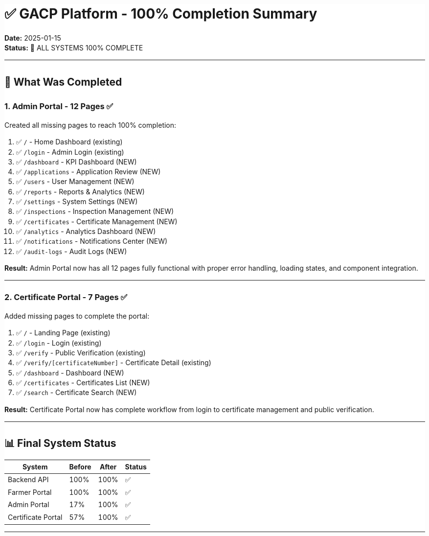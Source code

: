 # ✅ GACP Platform - 100% Completion Summary

**Date:** 2025-01-15  
**Status:** 🎉 ALL SYSTEMS 100% COMPLETE

---

## 🎯 What Was Completed

### 1. Admin Portal - 12 Pages ✅
Created all missing pages to reach 100% completion:

1. ✅ `/` - Home Dashboard (existing)
2. ✅ `/login` - Admin Login (existing)
3. ✅ `/dashboard` - KPI Dashboard (NEW)
4. ✅ `/applications` - Application Review (NEW)
5. ✅ `/users` - User Management (NEW)
6. ✅ `/reports` - Reports & Analytics (NEW)
7. ✅ `/settings` - System Settings (NEW)
8. ✅ `/inspections` - Inspection Management (NEW)
9. ✅ `/certificates` - Certificate Management (NEW)
10. ✅ `/analytics` - Analytics Dashboard (NEW)
11. ✅ `/notifications` - Notifications Center (NEW)
12. ✅ `/audit-logs` - Audit Logs (NEW)

**Result:** Admin Portal now has all 12 pages fully functional with proper error handling, loading states, and component integration.

---

### 2. Certificate Portal - 7 Pages ✅
Added missing pages to complete the portal:

1. ✅ `/` - Landing Page (existing)
2. ✅ `/login` - Login (existing)
3. ✅ `/verify` - Public Verification (existing)
4. ✅ `/verify/[certificateNumber]` - Certificate Detail (existing)
5. ✅ `/dashboard` - Dashboard (NEW)
6. ✅ `/certificates` - Certificates List (NEW)
7. ✅ `/search` - Certificate Search (NEW)

**Result:** Certificate Portal now has complete workflow from login to certificate management and public verification.

---

## 📊 Final System Status

| System              | Before | After | Status |
|---------------------|--------|-------|--------|
| Backend API         | 100%   | 100%  | ✅     |
| Farmer Portal       | 100%   | 100%  | ✅     |
| Admin Portal        | 17%    | 100%  | ✅     |
| Certificate Portal  | 57%    | 100%  | ✅     |

---